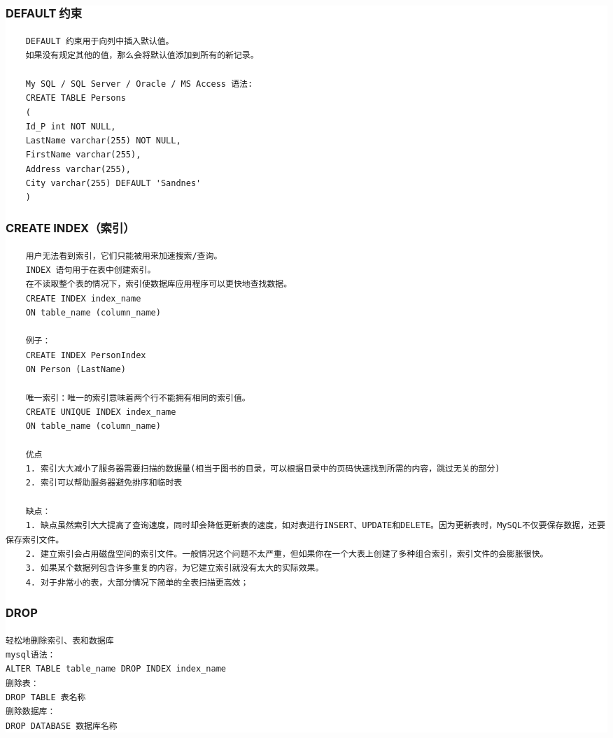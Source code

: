 ### DEFAULT 约束
```
	DEFAULT 约束用于向列中插入默认值。
	如果没有规定其他的值，那么会将默认值添加到所有的新记录。

	My SQL / SQL Server / Oracle / MS Access 语法:
	CREATE TABLE Persons
	(
	Id_P int NOT NULL,
	LastName varchar(255) NOT NULL,
	FirstName varchar(255),
	Address varchar(255),
	City varchar(255) DEFAULT 'Sandnes'
	)
```

### CREATE INDEX（索引）
```	
	用户无法看到索引，它们只能被用来加速搜索/查询。
	INDEX 语句用于在表中创建索引。
	在不读取整个表的情况下，索引使数据库应用程序可以更快地查找数据。
	CREATE INDEX index_name
	ON table_name (column_name)

	例子：
	CREATE INDEX PersonIndex
	ON Person (LastName) 

	唯一索引：唯一的索引意味着两个行不能拥有相同的索引值。
	CREATE UNIQUE INDEX index_name
	ON table_name (column_name)

	优点
	1. 索引大大减小了服务器需要扫描的数据量(相当于图书的目录，可以根据目录中的页码快速找到所需的内容，跳过无关的部分)
	2. 索引可以帮助服务器避免排序和临时表

	缺点：
	1. 缺点虽然索引大大提高了查询速度，同时却会降低更新表的速度，如对表进行INSERT、UPDATE和DELETE。因为更新表时，MySQL不仅要保存数据，还要保存索引文件。
	2. 建立索引会占用磁盘空间的索引文件。一般情况这个问题不太严重，但如果你在一个大表上创建了多种组合索引，索引文件的会膨胀很快。
	3. 如果某个数据列包含许多重复的内容，为它建立索引就没有太大的实际效果。
	4. 对于非常小的表，大部分情况下简单的全表扫描更高效；
```

### DROP
	轻松地删除索引、表和数据库
	mysql语法：
	ALTER TABLE table_name DROP INDEX index_name
	删除表：
	DROP TABLE 表名称
	删除数据库：
	DROP DATABASE 数据库名称
